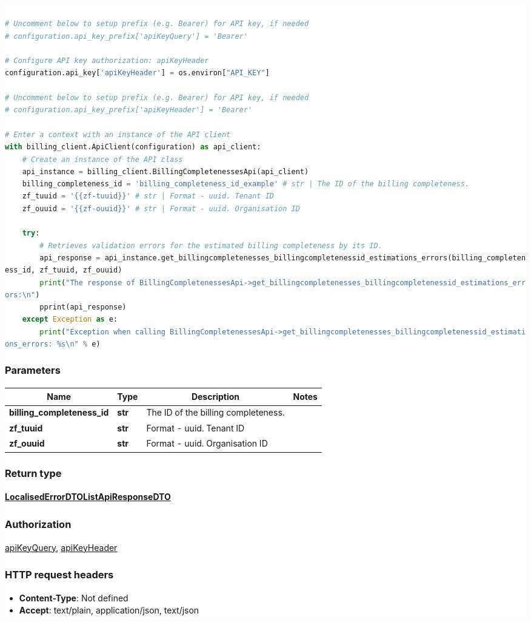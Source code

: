 ```python

# Uncomment below to setup prefix (e.g. Bearer) for API key, if needed
# configuration.api_key_prefix['apiKeyQuery'] = 'Bearer'

# Configure API key authorization: apiKeyHeader
configuration.api_key['apiKeyHeader'] = os.environ["API_KEY"]

# Uncomment below to setup prefix (e.g. Bearer) for API key, if needed
# configuration.api_key_prefix['apiKeyHeader'] = 'Bearer'

# Enter a context with an instance of the API client
with billing_client.ApiClient(configuration) as api_client:
    # Create an instance of the API class
    api_instance = billing_client.BillingCompletenessesApi(api_client)
    billing_completeness_id = 'billing_completeness_id_example' # str | The ID of the billing completeness.
    zf_tuuid = '{{zf-tuuid}}' # str | Format - uuid. Tenant ID
    zf_ouuid = '{{zf-ouuid}}' # str | Format - uuid. Organisation ID

    try:
        # Retrieves validation errors for the estimated billing completeness by its ID.
        api_response = api_instance.get_billingcompletenesses_billingcompletenessid_estimations_errors(billing_completeness_id, zf_tuuid, zf_ouuid)
        print("The response of BillingCompletenessesApi->get_billingcompletenesses_billingcompletenessid_estimations_errors:\n")
        pprint(api_response)
    except Exception as e:
        print("Exception when calling BillingCompletenessesApi->get_billingcompletenesses_billingcompletenessid_estimations_errors: %s\n" % e)
```



### Parameters


Name | Type | Description  | Notes
------------- | ------------- | ------------- | -------------
 **billing_completeness_id** | **str**| The ID of the billing completeness. | 
 **zf_tuuid** | **str**| Format - uuid. Tenant ID | 
 **zf_ouuid** | **str**| Format - uuid. Organisation ID | 

### Return type

[**LocalisedErrorDTOListApiResponseDTO**](LocalisedErrorDTOListApiResponseDTO.md)

### Authorization

[apiKeyQuery](../README.md#apiKeyQuery), [apiKeyHeader](../README.md#apiKeyHeader)

### HTTP request headers

 - **Content-Type**: Not defined
 - **Accept**: text/plain, application/json, text/json
